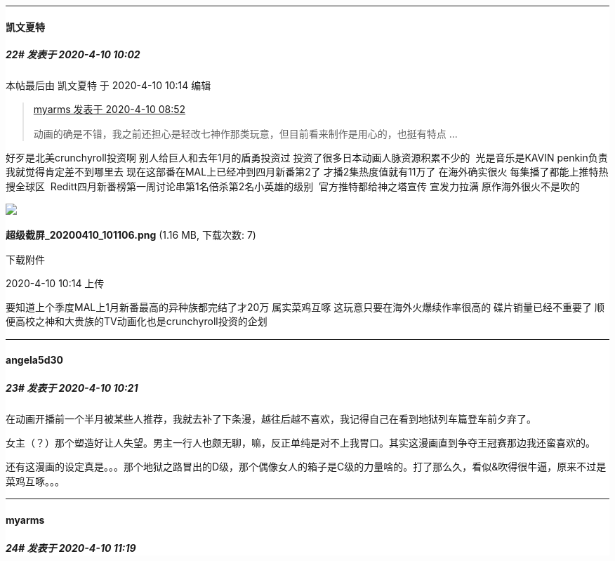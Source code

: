 





*****

####  凯文夏特  
##### 22#       发表于 2020-4-10 10:02



 本帖最后由 凯文夏特 于 2020-4-10 10:14 编辑 
<blockquote><a href="httphttps://bbs.saraba1st.com/2b/forum.php?mod=redirect&amp;goto=findpost&amp;pid=47032637&amp;ptid=1923311" target="_blank">myarms 发表于 2020-4-10 08:52</a>

动画的确是不错，我之前还担心是轻改七神作那类玩意，但目前看来制作是用心的，也挺有特点 ...</blockquote>
好歹是北美crunchyroll投资啊 别人给巨人和去年1月的盾勇投资过 投资了很多日本动画人脉资源积累不少的  光是音乐是KAVIN penkin负责我就觉得肯定差不到哪里去 现在这部番在MAL上已经冲到四月新番第2了 才播2集热度值就有11万了 在海外确实很火 每集播了都能上推特热搜全球区  Reditt四月新番榜第一周讨论串第1名倍杀第2名小英雄的级别  官方推特都给神之塔宣传 宣发力拉满 原作海外很火不是吹的


<img src="https://img.saraba1st.com/forum/202004/10/101403vjv9jyuzzyif4vjs.png" referrerpolicy="no-referrer">


<strong>超级截屏_20200410_101106.png</strong> (1.16 MB, 下载次数: 7)

下载附件

2020-4-10 10:14 上传








要知道上个季度MAL上1月新番最高的异种族都完结了才20万 属实菜鸡互啄 这玩意只要在海外火爆续作率很高的 碟片销量已经不重要了 顺便高校之神和大贵族的TV动画化也是crunchyroll投资的企划







*****

####  angela5d30  
##### 23#       发表于 2020-4-10 10:21




在动画开播前一个半月被某些人推荐，我就去补了下条漫，越往后越不喜欢，我记得自己在看到地狱列车篇登车前夕弃了。

女主（？）那个塑造好让人失望。男主一行人也颇无聊，嘛，反正单纯是对不上我胃口。其实这漫画直到争夺王冠赛那边我还蛮喜欢的。

还有这漫画的设定真是。。。那个地狱之路冒出的D级，那个偶像女人的箱子是C级的力量啥的。打了那么久，看似&amp;吹得很牛逼，原来不过是菜鸡互啄。。。







*****

####  myarms  
##### 24#       发表于 2020-4-10 11:19
